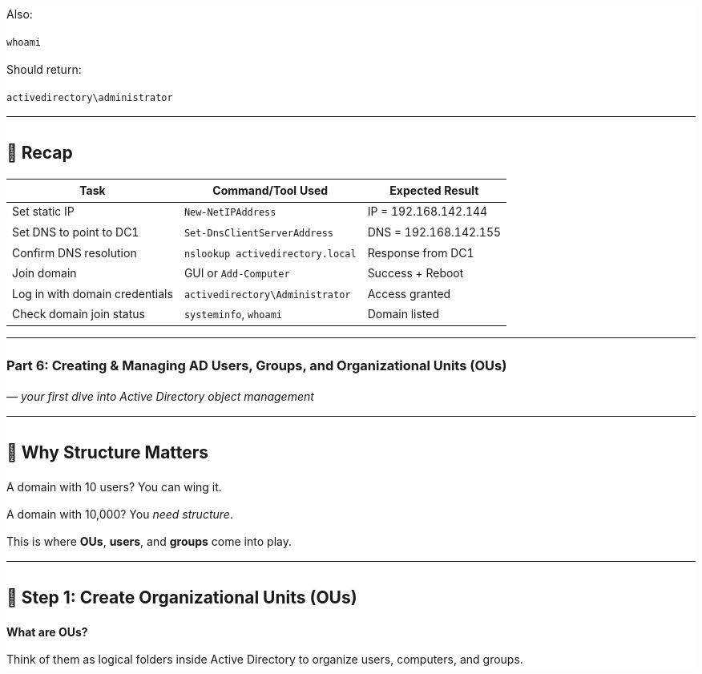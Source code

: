 Also:

```powershell
whoami

```

Should return:

```
activedirectory\administrator

```

---

## 🧠 Recap

| Task | Command/Tool Used | Expected Result |
| --- | --- | --- |
| Set static IP | `New-NetIPAddress` | IP = 192.168.142.144 |
| Set DNS to point to DC1 | `Set-DnsClientServerAddress` | DNS = 192.168.142.155 |
| Confirm DNS resolution | `nslookup activedirectory.local` | Response from DC1 |
| Join domain | GUI or `Add-Computer` | Success + Reboot |
| Log in with domain credentials | `activedirectory\Administrator` | Access granted |
| Check domain join status | `systeminfo`, `whoami` | Domain listed |

---

### **Part 6: Creating & Managing AD Users, Groups, and Organizational Units (OUs)**

*— your first dive into Active Directory object management*

---

## 🧠 Why Structure Matters

A domain with 10 users? You can wing it.

A domain with 10,000? You *need structure*.

This is where **OUs**, **users**, and **groups** come into play.

---

## 🔹 Step 1: Create Organizational Units (OUs)

**What are OUs?**

Think of them as logical folders inside Active Directory to organize users, computers, and groups.
